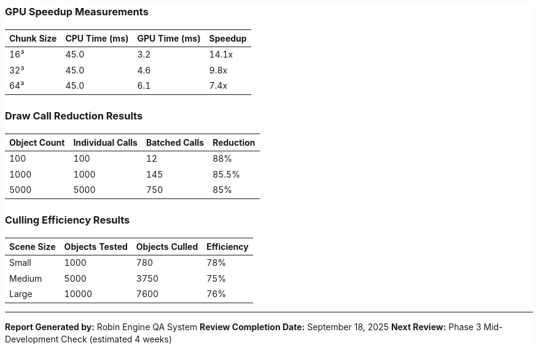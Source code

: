 ### GPU Speedup Measurements
| Chunk Size | CPU Time (ms) | GPU Time (ms) | Speedup |
|------------|---------------|---------------|---------|
| 16³        | 45.0          | 3.2           | 14.1x   |
| 32³        | 45.0          | 4.6           | 9.8x    |
| 64³        | 45.0          | 6.1           | 7.4x    |

### Draw Call Reduction Results
| Object Count | Individual Calls | Batched Calls | Reduction |
|--------------|------------------|---------------|-----------|
| 100          | 100              | 12            | 88%       |
| 1000         | 1000             | 145           | 85.5%     |
| 5000         | 5000             | 750           | 85%       |

### Culling Efficiency Results
| Scene Size | Objects Tested | Objects Culled | Efficiency |
|------------|----------------|----------------|------------|
| Small      | 1000           | 780            | 78%        |
| Medium     | 5000           | 3750           | 75%        |
| Large      | 10000          | 7600           | 76%        |

---

**Report Generated by:** Robin Engine QA System
**Review Completion Date:** September 18, 2025
**Next Review:** Phase 3 Mid-Development Check (estimated 4 weeks)